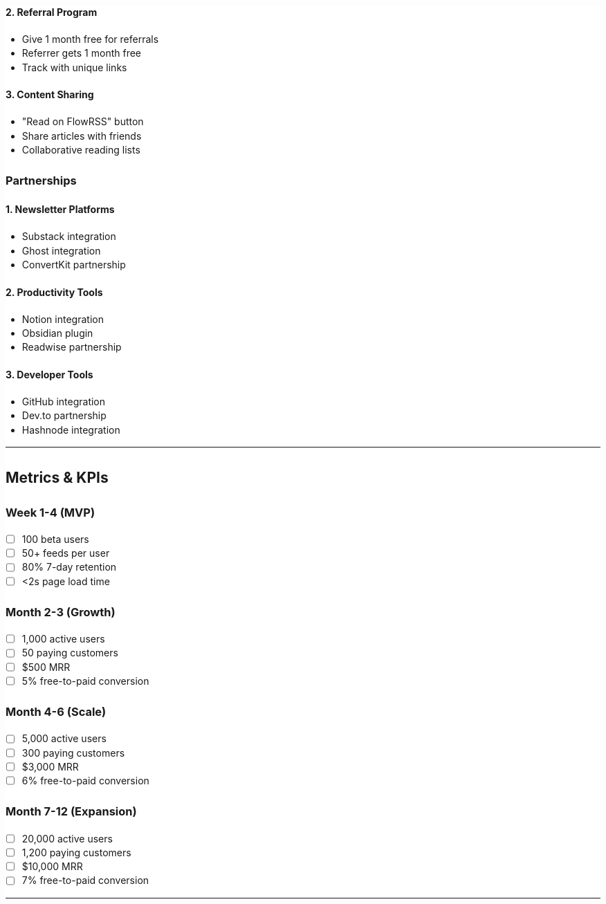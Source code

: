 #### 2. Referral Program
- Give 1 month free for referrals
- Referrer gets 1 month free
- Track with unique links

#### 3. Content Sharing
- "Read on FlowRSS" button
- Share articles with friends
- Collaborative reading lists

### Partnerships

#### 1. Newsletter Platforms
- Substack integration
- Ghost integration
- ConvertKit partnership

#### 2. Productivity Tools
- Notion integration
- Obsidian plugin
- Readwise partnership

#### 3. Developer Tools
- GitHub integration
- Dev.to partnership
- Hashnode integration

---

## Metrics & KPIs

### Week 1-4 (MVP)
- [ ] 100 beta users
- [ ] 50+ feeds per user
- [ ] 80% 7-day retention
- [ ] <2s page load time

### Month 2-3 (Growth)
- [ ] 1,000 active users
- [ ] 50 paying customers
- [ ] $500 MRR
- [ ] 5% free-to-paid conversion

### Month 4-6 (Scale)
- [ ] 5,000 active users
- [ ] 300 paying customers
- [ ] $3,000 MRR
- [ ] 6% free-to-paid conversion

### Month 7-12 (Expansion)
- [ ] 20,000 active users
- [ ] 1,200 paying customers
- [ ] $10,000 MRR
- [ ] 7% free-to-paid conversion

---